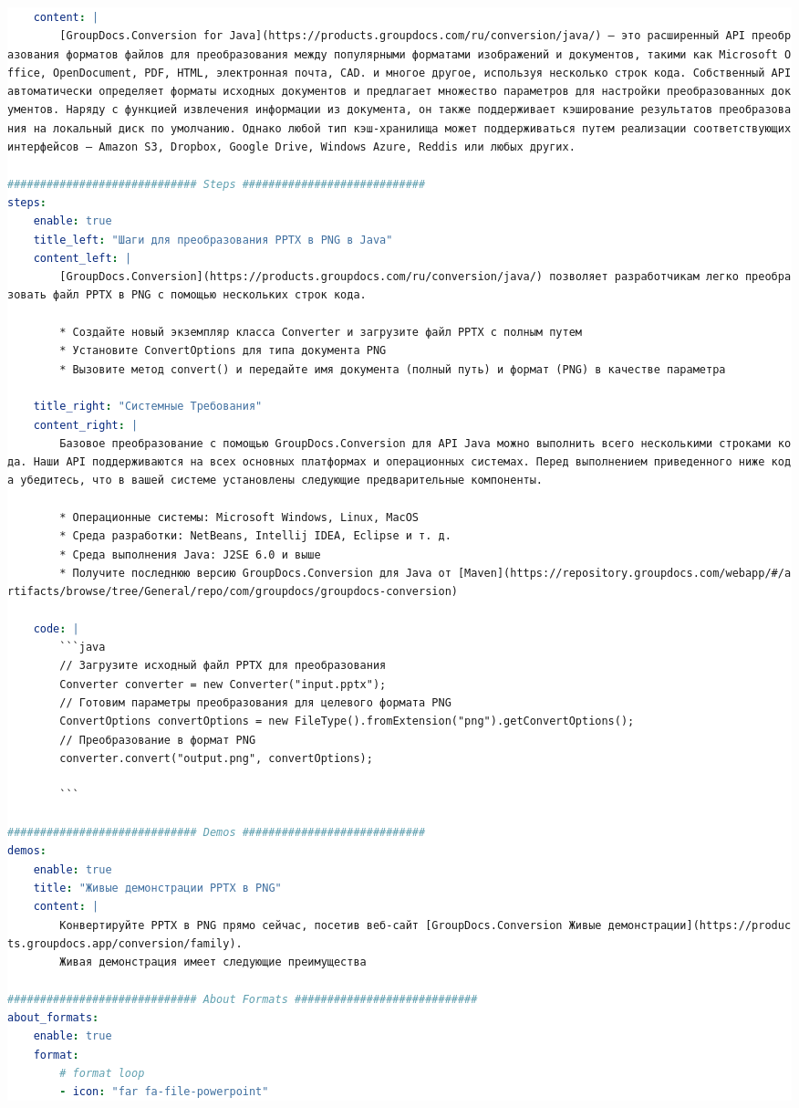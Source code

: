 ```yaml
    content: |
        [GroupDocs.Conversion for Java](https://products.groupdocs.com/ru/conversion/java/) — это расширенный API преобразования форматов файлов для преобразования между популярными форматами изображений и документов, такими как Microsoft Office, OpenDocument, PDF, HTML, электронная почта, CAD. и многое другое, используя несколько строк кода. Собственный API автоматически определяет форматы исходных документов и предлагает множество параметров для настройки преобразованных документов. Наряду с функцией извлечения информации из документа, он также поддерживает кэширование результатов преобразования на локальный диск по умолчанию. Однако любой тип кэш-хранилища может поддерживаться путем реализации соответствующих интерфейсов — Amazon S3, Dropbox, Google Drive, Windows Azure, Reddis или любых других.

############################# Steps ############################
steps:
    enable: true
    title_left: "Шаги для преобразования PPTX в PNG в Java"
    content_left: |
        [GroupDocs.Conversion](https://products.groupdocs.com/ru/conversion/java/) позволяет разработчикам легко преобразовать файл PPTX в PNG с помощью нескольких строк кода.

        * Создайте новый экземпляр класса Converter и загрузите файл PPTX с полным путем
        * Установите ConvertOptions для типа документа PNG
        * Вызовите метод convert() и передайте имя документа (полный путь) и формат (PNG) в качестве параметра
        
    title_right: "Системные Требования"
    content_right: |
        Базовое преобразование с помощью GroupDocs.Conversion для API Java можно выполнить всего несколькими строками кода. Наши API поддерживаются на всех основных платформах и операционных системах. Перед выполнением приведенного ниже кода убедитесь, что в вашей системе установлены следующие предварительные компоненты.

        * Операционные системы: Microsoft Windows, Linux, MacOS
        * Среда разработки: NetBeans, Intellij IDEA, Eclipse и т. д.
        * Среда выполнения Java: J2SE 6.0 и выше
        * Получите последнюю версию GroupDocs.Conversion для Java от [Maven](https://repository.groupdocs.com/webapp/#/artifacts/browse/tree/General/repo/com/groupdocs/groupdocs-conversion)
        
    code: |
        ```java
        // Загрузите исходный файл PPTX для преобразования
        Converter converter = new Converter("input.pptx");
        // Готовим параметры преобразования для целевого формата PNG
        ConvertOptions convertOptions = new FileType().fromExtension("png").getConvertOptions();
        // Преобразование в формат PNG
        converter.convert("output.png", convertOptions);
        
        ```
        
############################# Demos ############################
demos:
    enable: true
    title: "Живые демонстрации PPTX в PNG"
    content: |
        Конвертируйте PPTX в PNG прямо сейчас, посетив веб-сайт [GroupDocs.Conversion Живые демонстрации](https://products.groupdocs.app/conversion/family).
        Живая демонстрация имеет следующие преимущества
        
############################# About Formats ############################
about_formats:
    enable: true
    format:
        # format loop
        - icon: "far fa-file-powerpoint"
```